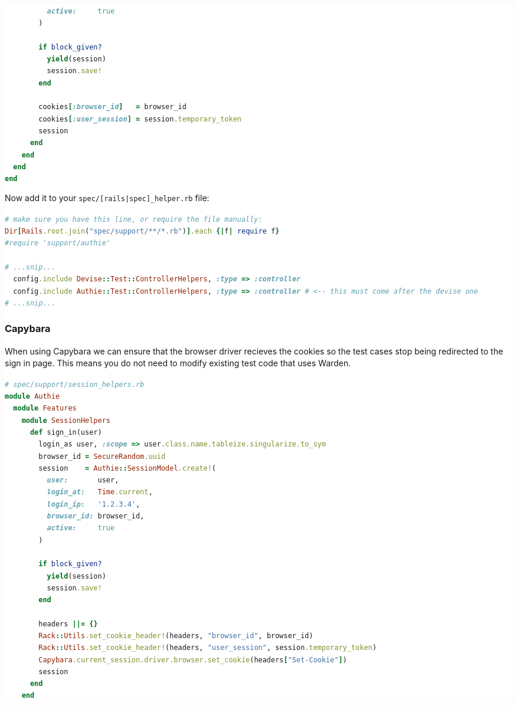 ```rb
          active:     true
        )

        if block_given?
          yield(session)
          session.save!
        end

        cookies[:browser_id]   = browser_id
        cookies[:user_session] = session.temporary_token
        session
      end
    end
  end
end
```

Now add it to your `spec/[rails|spec]_helper.rb` file:

```rb
# make sure you have this line, or require the file manually:
Dir[Rails.root.join("spec/support/**/*.rb")].each {|f| require f}
#require 'support/authie'

# ...snip...
  config.include Devise::Test::ControllerHelpers, :type => :controller
  config.include Authie::Test::ControllerHelpers, :type => :controller # <-- this must come after the devise one
# ...snip...
```

### Capybara

When using Capybara we can ensure that the browser driver recieves the cookies so the test cases stop being redirected to the sign in page.  This means you do not need to modify existing test code that uses Warden.

```rb
# spec/support/session_helpers.rb
module Authie
  module Features
    module SessionHelpers
      def sign_in(user)
        login_as user, :scope => user.class.name.tableize.singularize.to_sym
        browser_id = SecureRandom.uuid
        session    = Authie::SessionModel.create!(
          user:       user,
          login_at:   Time.current,
          login_ip:   '1.2.3.4',
          browser_id: browser_id,
          active:     true
        )

        if block_given?
          yield(session)
          session.save!
        end

        headers ||= {}
        Rack::Utils.set_cookie_header!(headers, "browser_id", browser_id)
        Rack::Utils.set_cookie_header!(headers, "user_session", session.temporary_token)
        Capybara.current_session.driver.browser.set_cookie(headers["Set-Cookie"])
        session
      end
    end
```